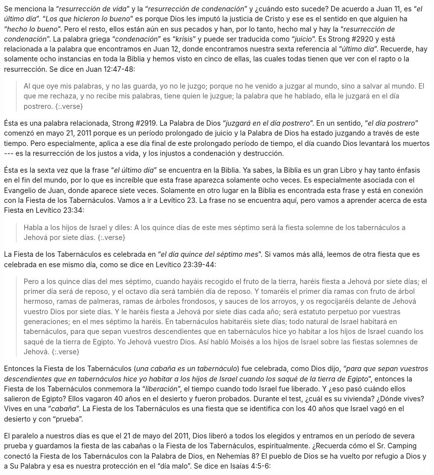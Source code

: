 Se menciona la “*resurrección de vida*” y la “*resurrección de condenación*” y ¿cuándo esto sucede? De acuerdo a Juan 11, es “*el último día*”. “*Los que hicieron lo bueno*” es porque Dios les imputó la justicia de Cristo y ese es el sentido en que alguien ha “*hecho lo bueno*”. Pero el resto, ellos están aún en sus pecados y han, por lo tanto, hecho mal y hay la “*resurrección de condenación*”. La palabra griega “*condenación*” es “*krísis*” y puede ser traducida como “*juicio*”. Es Strong #2920 y está relacionada a la palabra que encontramos en Juan 12, donde encontramos nuestra sexta referencia al “*último día*”. Recuerde, hay solamente ocho instancias en toda la Biblia y hemos visto en cinco de ellas, las cuales todas tienen que ver con el rapto o la resurrección. Se dice en Juan 12:47-48:
 
> Al que oye mis palabras, y no las guarda, yo no le juzgo; porque no he venido a juzgar al mundo, sino a salvar al mundo. El que me rechaza, y no recibe mis palabras, tiene quien le juzgue; la palabra que he hablado, ella le juzgará en el día postrero.
{:.verse}

Ésta es una palabra relacionada, Strong #2919. La Palabra de Dios “*juzgará en el día postrero*”. En un sentido, “*el día postrero*” comenzó en mayo 21, 2011 porque es un período prolongado de juicio y la Palabra de Dios ha estado juzgando a través de este tiempo. Pero especialmente, aplica a ese día final de este prolongado período de tiempo, el día cuando Dios levantará los muertos --- es la resurrección de los justos a vida, y los injustos a condenación y destrucción.

Ésta es la sexta vez que la frase “*el último día*” se encuentra en la Biblia. Ya sabes, la Biblia es un gran Libro y hay tanto énfasis en el fin del mundo, por lo que es increíble que esta frase aparezca solamente ocho veces. Es especialmente asociada con el Evangelio de Juan, donde aparece siete veces. Solamente en otro  lugar en la Biblia es encontrada esta frase y está en conexión con la Fiesta de los Tabernáculos. Vamos a ir a Levítico 23. La frase no se encuentra aquí, pero vamos a aprender acerca de esta Fiesta en Levítico 23:34:

> Habla a los hijos de Israel y diles: A los quince días de este mes séptimo será la fiesta solemne de los tabernáculos a Jehová por siete días.
{:.verse}

La Fiesta de los Tabernáculos es celebrada en “*el día quince del séptimo mes*”. Si vamos más allá, leemos de otra fiesta que es celebrada en ese mismo día, como se dice en Levítico 23:39-44:
 
> Pero a los quince días del mes séptimo, cuando hayáis recogido el fruto de la tierra, haréis fiesta a Jehová por siete días; el primer día será de reposo, y el octavo día será también día de reposo. Y tomaréis el primer día ramas con fruto de árbol hermoso, ramas de palmeras, ramas de árboles frondosos, y sauces de los arroyos, y os regocijaréis delante de Jehová vuestro Dios por siete días. Y le haréis fiesta a Jehová por siete días cada año; será estatuto perpetuo por vuestras generaciones; en el mes séptimo la haréis. En tabernáculos habitaréis siete días; todo natural de Israel habitará en tabernáculos, para que sepan vuestros descendientes que en tabernáculos hice yo habitar a los hijos de Israel cuando los saqué de la tierra de Egipto. Yo Jehová vuestro Dios. Así habló Moisés a los hijos de Israel sobre las fiestas solemnes de Jehová.
{:.verse}

Entonces la Fiesta de los Tabernáculos (*una cabaña es un tabernáculo*) fue celebrada, como Dios dijo, “*para que sepan vuestros descendientes que en tabernáculos hice yo habitar a los hijos de Israel cuando los saqué de la tierra de Egipto*”, entonces la Fiesta de los Tabernáculos conmemora la “*liberación*”, el tiempo cuando todo Israel fue liberado. Y ¿eso pasó cuándo ellos salieron de Egipto? Ellos vagaron 40 años en el desierto y fueron probados. Durante el test, ¿cuál es su vivienda? ¿Dónde vives? Vives en una “*cabaña*”. La Fiesta de los Tabernáculos es una fiesta que se identifica con los 40 años que Israel vagó en el desierto y con “prueba”.

El paralelo a nuestros días es que el 21 de mayo del 2011, Dios liberó a todos los elegidos y entramos en un período de severa prueba y guardamos la fiesta de las cabañas o la Fiesta de los Tabernáculos, espiritualmente. ¿Recuerda cómo el Sr. Camping conectó la Fiesta de los Tabernáculos con la Palabra de Dios, en Nehemías 8? El pueblo de Dios se ha vuelto por refugio a Dios y a Su Palabra y esa es nuestra protección en el “día malo”. Se dice en Isaías 4:5-6:
